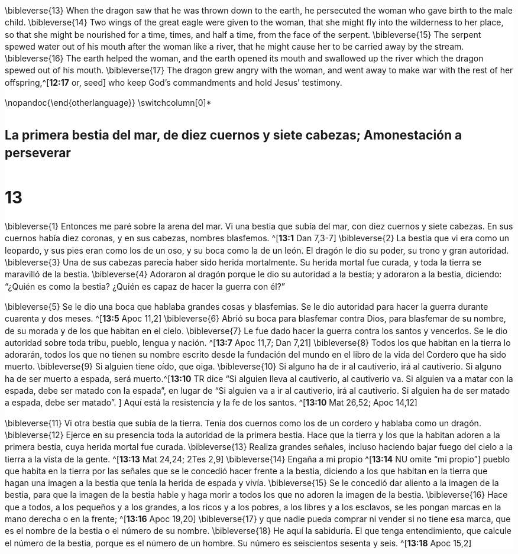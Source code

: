 \bibleverse{13} When the dragon saw that he was thrown down to the earth, he persecuted the woman who gave birth to the male child. \bibleverse{14} Two wings of the great eagle were given to the woman, that she might fly into the wilderness to her place, so that she might be nourished for a time, times, and half a time, from the face of the serpent. \bibleverse{15} The serpent spewed water out of his mouth after the woman like a river, that he might cause her to be carried away by the stream. \bibleverse{16} The earth helped the woman, and the earth opened its mouth and swallowed up the river which the dragon spewed out of his mouth. \bibleverse{17} The dragon grew angry with the woman, and went away to make war with the rest of her offspring,^[**12:17** or, seed] who keep God’s commandments and hold Jesus’ testimony.

\nopandoc{\end{otherlanguage}}
\switchcolumn[0]*

## La primera bestia del mar, de diez cuernos y siete cabezas; Amonestación a perseverar
# 13
\bibleverse{1} Entonces me paré sobre la arena del mar. Vi una bestia que subía del mar, con diez cuernos y siete cabezas. En sus cuernos había diez coronas, y en sus cabezas, nombres blasfemos. ^[**13:1** Dan 7,3-7] \bibleverse{2} La bestia que vi era como un leopardo, y sus pies eran como los de un oso, y su boca como la de un león. El dragón le dio su poder, su trono y gran autoridad. \bibleverse{3} Una de sus cabezas parecía haber sido herida mortalmente. Su herida mortal fue curada, y toda la tierra se maravilló de la bestia. \bibleverse{4} Adoraron al dragón porque le dio su autoridad a la bestia; y adoraron a la bestia, diciendo: “¿Quién es como la bestia? ¿Quién es capaz de hacer la guerra con él?”

\bibleverse{5} Se le dio una boca que hablaba grandes cosas y blasfemias. Se le dio autoridad para hacer la guerra durante cuarenta y dos meses. ^[**13:5** Apoc 11,2] \bibleverse{6} Abrió su boca para blasfemar contra Dios, para blasfemar de su nombre, de su morada y de los que habitan en el cielo. \bibleverse{7} Le fue dado hacer la guerra contra los santos y vencerlos. Se le dio autoridad sobre toda tribu, pueblo, lengua y nación. ^[**13:7** Apoc 11,7; Dan 7,21] \bibleverse{8} Todos los que habitan en la tierra lo adorarán, todos los que no tienen su nombre escrito desde la fundación del mundo en el libro de la vida del Cordero que ha sido muerto. \bibleverse{9} Si alguien tiene oído, que oiga. \bibleverse{10} Si alguno ha de ir al cautiverio, irá al cautiverio. Si alguno ha de ser muerto a espada, será muerto.^[**13:10** TR dice “Si alguien lleva al cautiverio, al cautiverio va. Si alguien va a matar con la espada, debe ser matado con la espada”, en lugar de “Si alguien va a ir al cautiverio, irá al cautiverio. Si alguien ha de ser matado a espada, debe ser matado”. ] Aquí está la resistencia y la fe de los santos. ^[**13:10** Mat 26,52; Apoc 14,12]

\bibleverse{11} Vi otra bestia que subía de la tierra. Tenía dos cuernos como los de un cordero y hablaba como un dragón. \bibleverse{12} Ejerce en su presencia toda la autoridad de la primera bestia. Hace que la tierra y los que la habitan adoren a la primera bestia, cuya herida mortal fue curada. \bibleverse{13} Realiza grandes señales, incluso haciendo bajar fuego del cielo a la tierra a la vista de la gente. ^[**13:13** Mat 24,24; 2Tes 2,9] \bibleverse{14} Engaña a mi propio ^[**13:14** NU omite “mi propio”] pueblo que habita en la tierra por las señales que se le concedió hacer frente a la bestia, diciendo a los que habitan en la tierra que hagan una imagen a la bestia que tenía la herida de espada y vivía. \bibleverse{15} Se le concedió dar aliento a la imagen de la bestia, para que la imagen de la bestia hable y haga morir a todos los que no adoren la imagen de la bestia. \bibleverse{16} Hace que a todos, a los pequeños y a los grandes, a los ricos y a los pobres, a los libres y a los esclavos, se les pongan marcas en la mano derecha o en la frente; ^[**13:16** Apoc 19,20] \bibleverse{17} y que nadie pueda comprar ni vender si no tiene esa marca, que es el nombre de la bestia o el número de su nombre. \bibleverse{18} He aquí la sabiduría. El que tenga entendimiento, que calcule el número de la bestia, porque es el número de un hombre. Su número es seiscientos sesenta y seis. ^[**13:18** Apoc 15,2]

